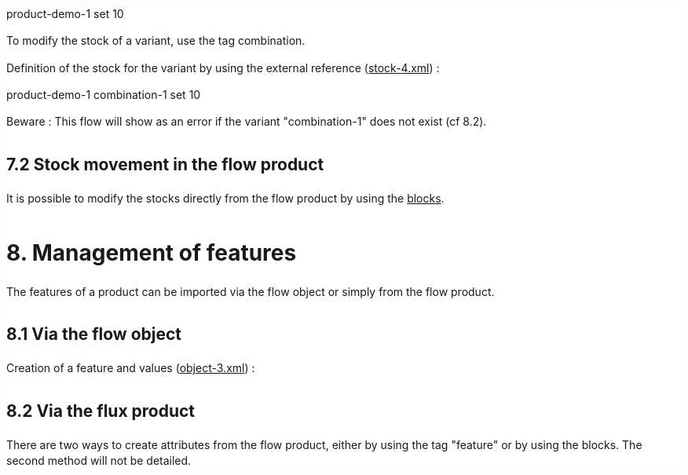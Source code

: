 <stocks>
	<stock>
		<product use-external-reference="1">product-demo-1</product>
		<mode>set</mode>
		<quantity>10</quantity>
	</stock>
</stocks>

To modify the stock of a variant, use the tag combination.

Definition of the stock for the variant by using the external reference ([stock-4.xml](http://prestashopxmlimporter.madef.fr/flows_en/stock-4.xml)) :

<stocks>
	<stock>
		<product use-external-reference="1">product-demo-1</product>
		<combination use-external-reference="1">combination-1</combination>
		<mode>set</mode>
		<quantity>10</quantity>
	</stock>
</stocks>

Beware : This flow will show as an error if the variant "combination-1" does not exist (cf 8.2).

## 7.2 Stock movement in the flow product

It is possible to modify the stocks directly from the flow product by using the [blocks](#heading=h.l41or1f7b3ak).

# 8. Management of features

The features of a product can be imported via the flow object or simply from the flow product. 

## 8.1 Via the flow object


Creation of a feature and values ([object-3.xml](http://prestashopxmlimporter.madef.fr/flows_en/object-3.xml)) :

<objects>
	<object type="feature" external-reference="feature-test">
		<name lang="en">Test category</name>
	</object>
	<object type="featureValue" external-reference="feature-value-test">
		<value lang="en">Test value</value>
		<external_reference for="id_feature" type="feature">feature-test</external_reference>
	</object>
</objects>

## 8.2 Via the flux product

There are two ways to create attributes from the flow product, either by using the tag "feature" or by using the blocks. The second method will not be detailed.   
